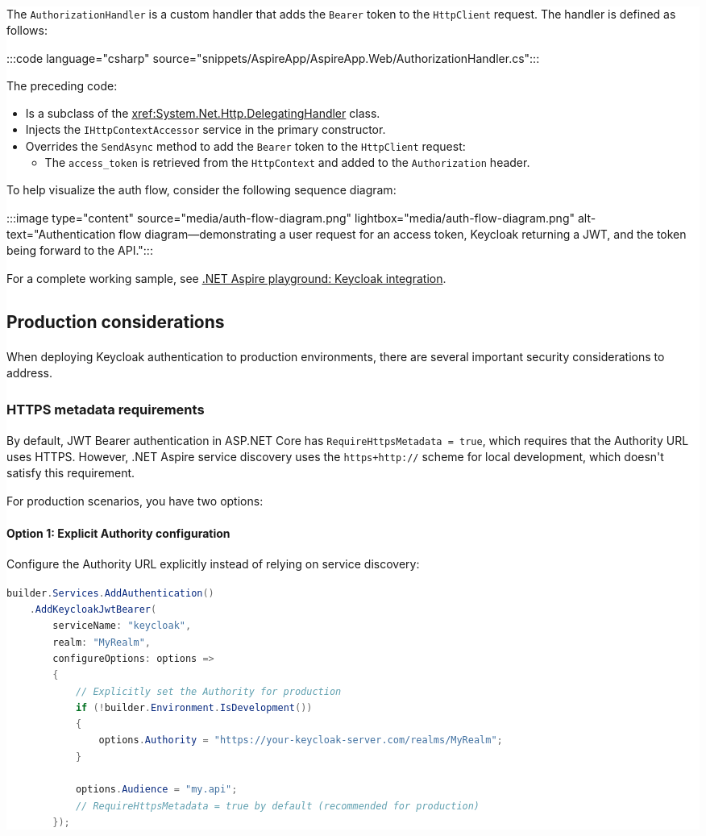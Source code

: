 The `AuthorizationHandler` is a custom handler that adds the `Bearer` token to the `HttpClient` request. The handler is defined as follows:

:::code language="csharp" source="snippets/AspireApp/AspireApp.Web/AuthorizationHandler.cs":::

The preceding code:

- Is a subclass of the <xref:System.Net.Http.DelegatingHandler> class.
- Injects the `IHttpContextAccessor` service in the primary constructor.
- Overrides the `SendAsync` method to add the `Bearer` token to the `HttpClient` request:
  - The `access_token` is retrieved from the `HttpContext` and added to the `Authorization` header.

To help visualize the auth flow, consider the following sequence diagram:

:::image type="content" source="media/auth-flow-diagram.png" lightbox="media/auth-flow-diagram.png" alt-text="Authentication flow diagram—demonstrating a user request for an access token, Keycloak returning a JWT, and the token being forward to the API.":::

For a complete working sample, see [.NET Aspire playground: Keycloak integration](https://github.com/dotnet/aspire/tree/01ed51919f8df692ececce51048a140615dc759d/playground/keycloak).

## Production considerations

When deploying Keycloak authentication to production environments, there are several important security considerations to address.

### HTTPS metadata requirements

By default, JWT Bearer authentication in ASP.NET Core has `RequireHttpsMetadata = true`, which requires that the Authority URL uses HTTPS. However, .NET Aspire service discovery uses the `https+http://` scheme for local development, which doesn't satisfy this requirement.

For production scenarios, you have two options:

#### Option 1: Explicit Authority configuration

Configure the Authority URL explicitly instead of relying on service discovery:

```csharp
builder.Services.AddAuthentication()
    .AddKeycloakJwtBearer(
        serviceName: "keycloak",
        realm: "MyRealm",
        configureOptions: options =>
        {
            // Explicitly set the Authority for production
            if (!builder.Environment.IsDevelopment())
            {
                options.Authority = "https://your-keycloak-server.com/realms/MyRealm";
            }
            
            options.Audience = "my.api";
            // RequireHttpsMetadata = true by default (recommended for production)
        });
```
